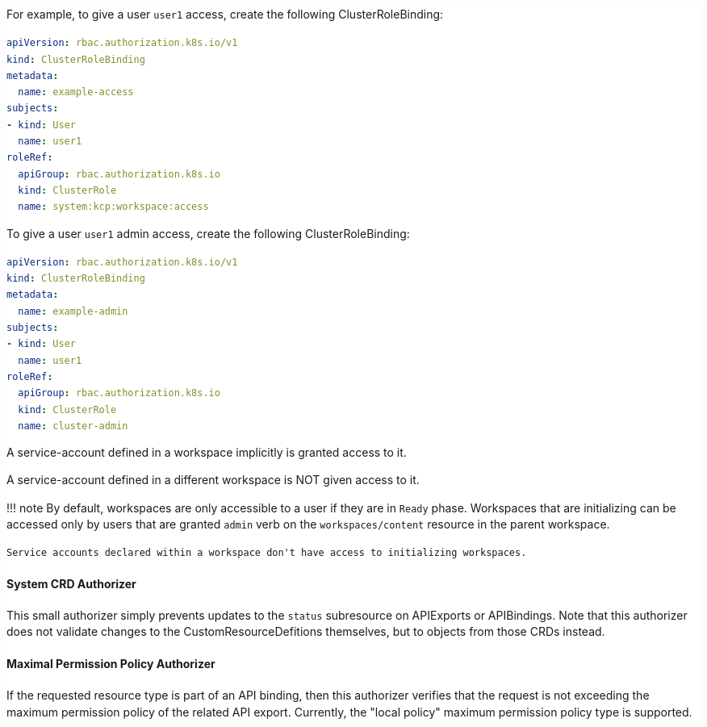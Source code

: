 For example, to give a user `user1` access, create the following ClusterRoleBinding:

```yaml
apiVersion: rbac.authorization.k8s.io/v1
kind: ClusterRoleBinding
metadata:
  name: example-access
subjects:
- kind: User
  name: user1
roleRef:
  apiGroup: rbac.authorization.k8s.io
  kind: ClusterRole
  name: system:kcp:workspace:access
```

To give a user `user1` admin access, create the following ClusterRoleBinding:

```yaml
apiVersion: rbac.authorization.k8s.io/v1
kind: ClusterRoleBinding
metadata:
  name: example-admin
subjects:
- kind: User
  name: user1
roleRef:
  apiGroup: rbac.authorization.k8s.io
  kind: ClusterRole
  name: cluster-admin
```

A service-account defined in a workspace implicitly is granted access to it.

A service-account defined in a different workspace is NOT given access to it.

!!! note
    By default, workspaces are only accessible to a user if they are in `Ready` phase. Workspaces that are initializing
    can be accessed only by users that are granted `admin` verb on the `workspaces/content` resource in the
    parent workspace.

    Service accounts declared within a workspace don't have access to initializing workspaces.

#### System CRD Authorizer

This small authorizer simply prevents updates to the `status` subresource on APIExports or APIBindings. Note that this authorizer does not validate changes to the CustomResourceDefitions themselves, but to objects from those CRDs instead.

#### Maximal Permission Policy Authorizer

If the requested resource type is part of an API binding, then this authorizer verifies that
the request is not exceeding the maximum permission policy of the related API export.
Currently, the "local policy" maximum permission policy type is supported.
